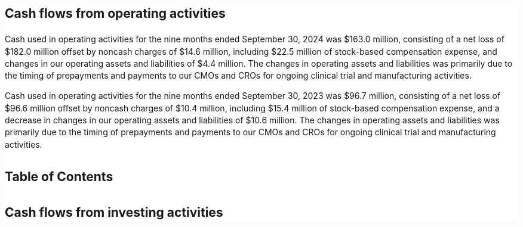 ## Cash flows from operating activities

Cash used in operating activities for the nine months ended September 30, 2024 was $163.0 million, consisting of a net loss of $182.0 million offset by noncash charges of $14.6 million, including $22.5 million of stock-based compensation expense, and changes in our operating assets and liabilities of $4.4 million. The changes in operating assets and liabilities was primarily due to the timing of prepayments and payments to our CMOs and CROs for ongoing clinical trial and manufacturing activities.

Cash used in operating activities for the nine months ended September 30, 2023 was $96.7 million, consisting of a net loss of $96.6 million offset by noncash charges of $10.4 million, including $15.4 million of stock-based compensation expense, and a decrease in changes in our operating assets and liabilities of $10.6 million. The changes in operating assets and liabilities was primarily due to the timing of prepayments and payments to our CMOs and CROs for ongoing clinical trial and manufacturing activities.

## Table of Contents

## Cash flows from investing activities

